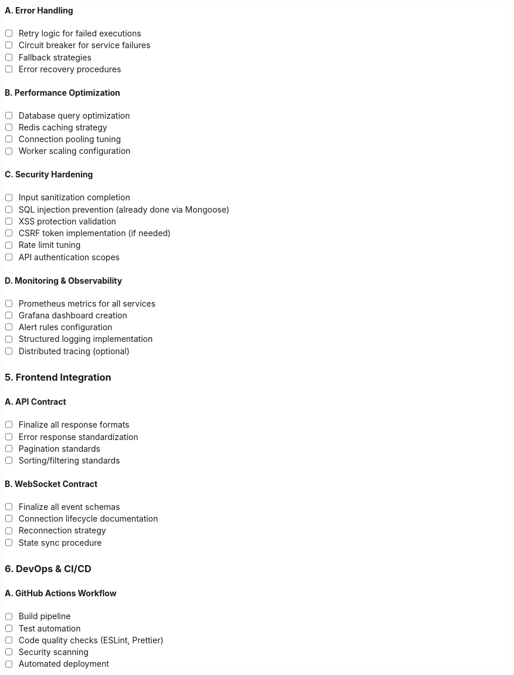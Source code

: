#### A. Error Handling

- [ ] Retry logic for failed executions
- [ ] Circuit breaker for service failures
- [ ] Fallback strategies
- [ ] Error recovery procedures

#### B. Performance Optimization

- [ ] Database query optimization
- [ ] Redis caching strategy
- [ ] Connection pooling tuning
- [ ] Worker scaling configuration

#### C. Security Hardening

- [ ] Input sanitization completion
- [ ] SQL injection prevention (already done via Mongoose)
- [ ] XSS protection validation
- [ ] CSRF token implementation (if needed)
- [ ] Rate limit tuning
- [ ] API authentication scopes

#### D. Monitoring & Observability

- [ ] Prometheus metrics for all services
- [ ] Grafana dashboard creation
- [ ] Alert rules configuration
- [ ] Structured logging implementation
- [ ] Distributed tracing (optional)

### 5. **Frontend Integration**

#### A. API Contract

- [ ] Finalize all response formats
- [ ] Error response standardization
- [ ] Pagination standards
- [ ] Sorting/filtering standards

#### B. WebSocket Contract

- [ ] Finalize all event schemas
- [ ] Connection lifecycle documentation
- [ ] Reconnection strategy
- [ ] State sync procedure

### 6. **DevOps & CI/CD**

#### A. GitHub Actions Workflow

- [ ] Build pipeline
- [ ] Test automation
- [ ] Code quality checks (ESLint, Prettier)
- [ ] Security scanning
- [ ] Automated deployment
